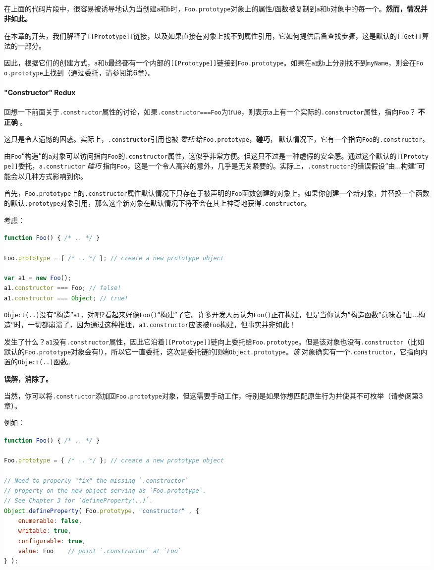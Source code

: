 在上面的代码片段中，很容易被诱导地认为当创建`a`和`b`时，`Foo.prototype`对象上的属性/函数被复制到`a`和`b`对象中的每一个。**然而，情况并非如此。** 

在本章的开头，我们解释了`[[Prototype]]`链接，以及如果直接在对象上找不到属性引用，它如何提供后备查找步骤，这是默认的`[[Get]]`算法的一部分。

因此，根据它们的创建方式，`a`和`b`最终都有一个内部的`[[Prototype]]`链接到`Foo.prototype`。如果在`a`或`b`上分别找不到`myName`，则会在`Foo.prototype`上找到（通过委托，请参阅第6章）。

#### "Constructor" Redux

回想一下前面关于`.constructor`属性的讨论，如果`.constructor===Foo`为true，则表示`a`上有一个实际的`.constructor`属性，指向`Foo`？ **不正确** 。

这只是令人遗憾的困惑。实际上，`.constructor`引用也被 *委托* 给`Foo.prototype`，**碰巧**， 默认情况下，它有一个指向`Foo`的`.constructor`。

由`Foo`“构造”的`a`对象可以访问指向`Foo`的`.constructor`属性，这似乎非常方便。但这只不过是一种虚假的安全感。通过这个默认的`[[Prototype]]`委托，`a.constructor` *碰巧* 指向`Foo`，这是一个令人高兴的意外，几乎是无关紧要的。实际上，`.constructor`的错误假设“由...构建”可能会以几种方式影响到你。

首先，`Foo.prototype`上的`.constructor`属性默认情况下只存在于被声明的`Foo`函数创建的对象上。如果你创建一个新对象，并替换一个函数的默认`.prototype`对象引用，那么这个新对象在默认情况下将不会在其上神奇地获得`.constructor`。

考虑：

```js
function Foo() { /* .. */ }

Foo.prototype = { /* .. */ }; // create a new prototype object

var a1 = new Foo();
a1.constructor === Foo; // false!
a1.constructor === Object; // true!
```

`Object(..)`没有“构造”`a1`，对吧?看起来好像`Foo()`“构建”了它。许多开发人员认为`Foo()`正在构建，但是当你认为“构造函数”意味着“由...构造”时，一切都崩溃了，因为通过这种推理，`a1.constructor`应该被`Foo`构建，但事实并非如此！

发生了什么？`a1`没有`.constructor`属性，因此它沿着`[[Prototype]]`链向上委托给`Foo.prototype`。但是该对象也没有`.constructor`（比如默认的`Foo.prototype`对象会有!），所以它一直委托，这次是委托链的顶端`Object.prototype`。*该* 对象确实有一个`.constructor`，它指向内置的`Object(..)`函数。

**误解，消除了。**

当然，你可以将`.constructor`添加回`Foo.prototype`对象，但这需要手动工作，特别是如果你想匹配原生行为并使其不可枚举（请参阅第3章）。

例如：

```js
function Foo() { /* .. */ }

Foo.prototype = { /* .. */ }; // create a new prototype object

// Need to properly "fix" the missing `.constructor`
// property on the new object serving as `Foo.prototype`.
// See Chapter 3 for `defineProperty(..)`.
Object.defineProperty( Foo.prototype, "constructor" , {
	enumerable: false,
	writable: true,
	configurable: true,
	value: Foo    // point `.constructor` at `Foo`
} );
```
